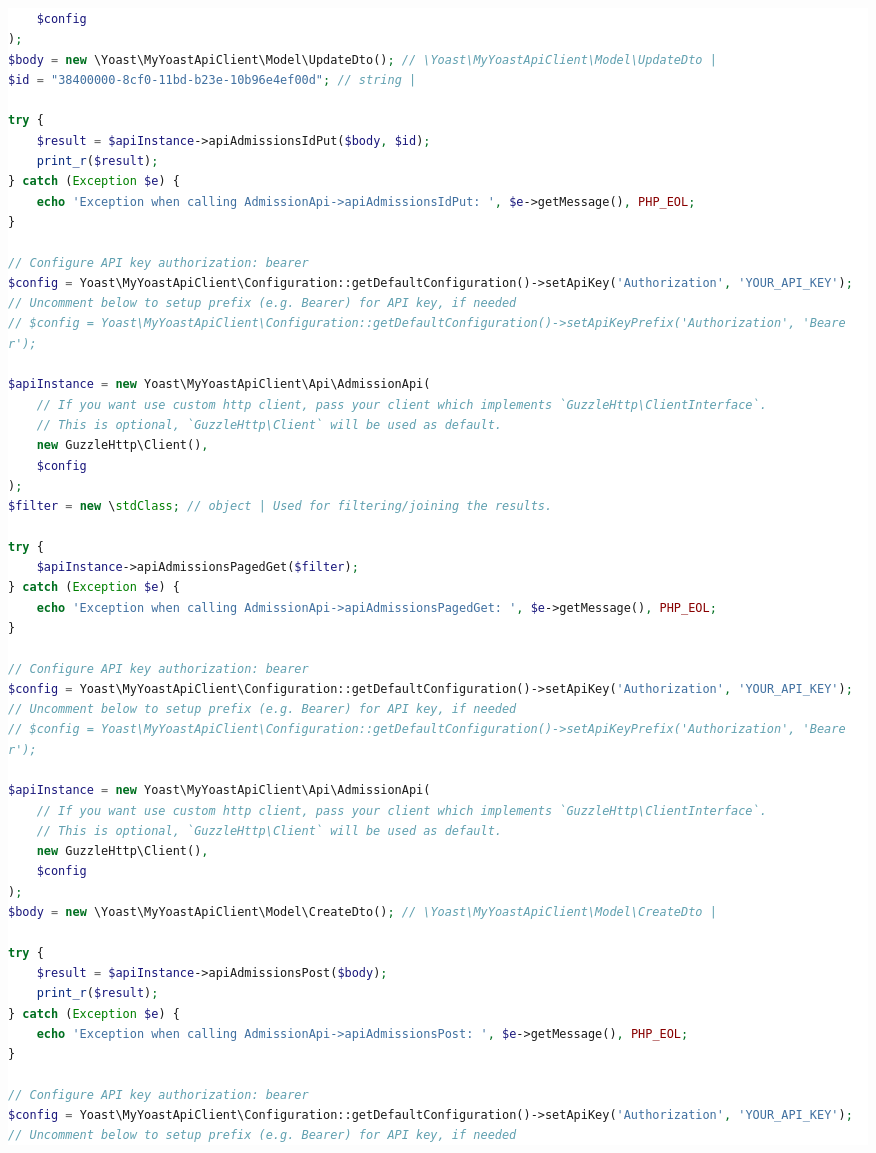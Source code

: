 ```php
    $config
);
$body = new \Yoast\MyYoastApiClient\Model\UpdateDto(); // \Yoast\MyYoastApiClient\Model\UpdateDto | 
$id = "38400000-8cf0-11bd-b23e-10b96e4ef00d"; // string | 

try {
    $result = $apiInstance->apiAdmissionsIdPut($body, $id);
    print_r($result);
} catch (Exception $e) {
    echo 'Exception when calling AdmissionApi->apiAdmissionsIdPut: ', $e->getMessage(), PHP_EOL;
}

// Configure API key authorization: bearer
$config = Yoast\MyYoastApiClient\Configuration::getDefaultConfiguration()->setApiKey('Authorization', 'YOUR_API_KEY');
// Uncomment below to setup prefix (e.g. Bearer) for API key, if needed
// $config = Yoast\MyYoastApiClient\Configuration::getDefaultConfiguration()->setApiKeyPrefix('Authorization', 'Bearer');

$apiInstance = new Yoast\MyYoastApiClient\Api\AdmissionApi(
    // If you want use custom http client, pass your client which implements `GuzzleHttp\ClientInterface`.
    // This is optional, `GuzzleHttp\Client` will be used as default.
    new GuzzleHttp\Client(),
    $config
);
$filter = new \stdClass; // object | Used for filtering/joining the results.

try {
    $apiInstance->apiAdmissionsPagedGet($filter);
} catch (Exception $e) {
    echo 'Exception when calling AdmissionApi->apiAdmissionsPagedGet: ', $e->getMessage(), PHP_EOL;
}

// Configure API key authorization: bearer
$config = Yoast\MyYoastApiClient\Configuration::getDefaultConfiguration()->setApiKey('Authorization', 'YOUR_API_KEY');
// Uncomment below to setup prefix (e.g. Bearer) for API key, if needed
// $config = Yoast\MyYoastApiClient\Configuration::getDefaultConfiguration()->setApiKeyPrefix('Authorization', 'Bearer');

$apiInstance = new Yoast\MyYoastApiClient\Api\AdmissionApi(
    // If you want use custom http client, pass your client which implements `GuzzleHttp\ClientInterface`.
    // This is optional, `GuzzleHttp\Client` will be used as default.
    new GuzzleHttp\Client(),
    $config
);
$body = new \Yoast\MyYoastApiClient\Model\CreateDto(); // \Yoast\MyYoastApiClient\Model\CreateDto | 

try {
    $result = $apiInstance->apiAdmissionsPost($body);
    print_r($result);
} catch (Exception $e) {
    echo 'Exception when calling AdmissionApi->apiAdmissionsPost: ', $e->getMessage(), PHP_EOL;
}

// Configure API key authorization: bearer
$config = Yoast\MyYoastApiClient\Configuration::getDefaultConfiguration()->setApiKey('Authorization', 'YOUR_API_KEY');
// Uncomment below to setup prefix (e.g. Bearer) for API key, if needed
```